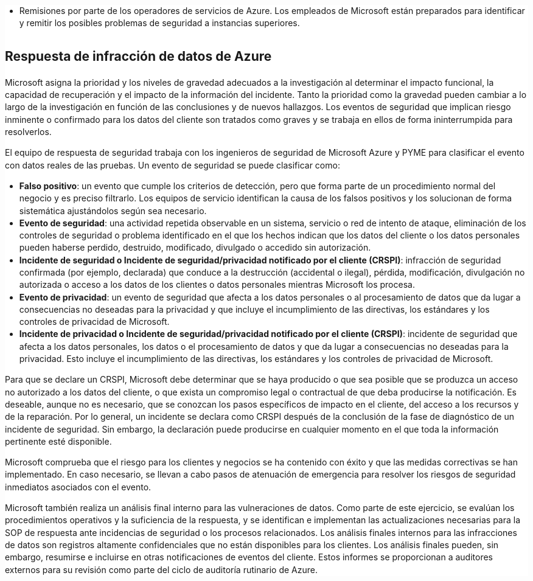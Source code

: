- Remisiones por parte de los operadores de servicios de Azure. Los empleados de Microsoft están preparados para identificar y remitir los posibles problemas de seguridad a instancias superiores.

## <a name="azures-data-breach-response"></a>Respuesta de infracción de datos de Azure

Microsoft asigna la prioridad y los niveles de gravedad adecuados a la investigación al determinar el impacto funcional, la capacidad de recuperación y el impacto de la información del incidente. Tanto la prioridad como la gravedad pueden cambiar a lo largo de la investigación en función de las conclusiones y de nuevos hallazgos. Los eventos de seguridad que implican riesgo inminente o confirmado para los datos del cliente son tratados como graves y se trabaja en ellos de forma ininterrumpida para resolverlos.

El equipo de respuesta de seguridad trabaja con los ingenieros de seguridad de Microsoft Azure y PYME para clasificar el evento con datos reales de las pruebas. Un evento de seguridad se puede clasificar como:

- **Falso positivo**: un evento que cumple los criterios de detección, pero que forma parte de un procedimiento normal del negocio y es preciso filtrarlo. Los equipos de servicio identifican la causa de los falsos positivos y los solucionan de forma sistemática ajustándolos según sea necesario.
- **Evento de seguridad**: una actividad repetida observable en un sistema, servicio o red de intento de ataque, eliminación de los controles de seguridad o problema identificado en el que los hechos indican que los datos del cliente o los datos personales pueden haberse perdido, destruido, modificado, divulgado o accedido sin autorización.
- **Incidente de seguridad o Incidente de seguridad/privacidad notificado por el cliente (CRSPI)**: infracción de seguridad confirmada (por ejemplo, declarada) que conduce a la destrucción (accidental o ilegal), pérdida, modificación, divulgación no autorizada o acceso a los datos de los clientes o datos personales mientras Microsoft los procesa.
- **Evento de privacidad**: un evento de seguridad que afecta a los datos personales o al procesamiento de datos que da lugar a consecuencias no deseadas para la privacidad y que incluye el incumplimiento de las directivas, los estándares y los controles de privacidad de Microsoft.
- **Incidente de privacidad o Incidente de seguridad/privacidad notificado por el cliente (CRSPI)**: incidente de seguridad que afecta a los datos personales, los datos o el procesamiento de datos y que da lugar a consecuencias no deseadas para la privacidad. Esto incluye el incumplimiento de las directivas, los estándares y los controles de privacidad de Microsoft.

Para que se declare un CRSPI, Microsoft debe determinar que se haya producido o que sea posible que se produzca un acceso no autorizado a los datos del cliente, o que exista un compromiso legal o contractual de que deba producirse la notificación. Es deseable, aunque no es necesario, que se conozcan los pasos específicos de impacto en el cliente, del acceso a los recursos y de la reparación. Por lo general, un incidente se declara como CRSPI después de la conclusión de la fase de diagnóstico de un incidente de seguridad. Sin embargo, la declaración puede producirse en cualquier momento en el que toda la información pertinente esté disponible.

Microsoft comprueba que el riesgo para los clientes y negocios se ha contenido con éxito y que las medidas correctivas se han implementado. En caso necesario, se llevan a cabo pasos de atenuación de emergencia para resolver los riesgos de seguridad inmediatos asociados con el evento.

Microsoft también realiza un análisis final interno para las vulneraciones de datos. Como parte de este ejercicio, se evalúan los procedimientos operativos y la suficiencia de la respuesta, y se identifican e implementan las actualizaciones necesarias para la SOP de respuesta ante incidencias de seguridad o los procesos relacionados. Los análisis finales internos para las infracciones de datos son registros altamente confidenciales que no están disponibles para los clientes. Los análisis finales pueden, sin embargo, resumirse e incluirse en otras notificaciones de eventos del cliente. Estos informes se proporcionan a auditores externos para su revisión como parte del ciclo de auditoría rutinario de Azure.
